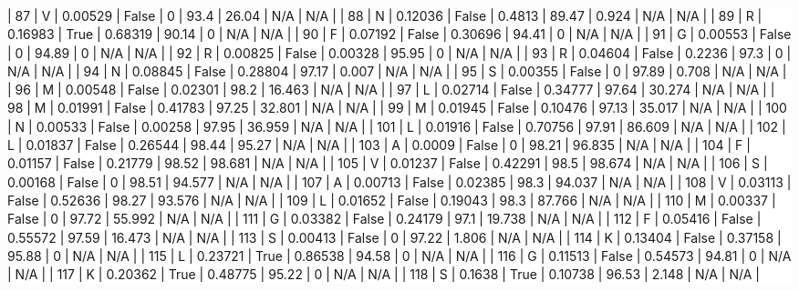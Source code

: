 |    87 | V    |         0.00529 | False     |                          0       |                 93.4  |        26.04  | N/A                         | N/A                             |
|    88 | N    |         0.12036 | False     |                          0.4813  |                 89.47 |         0.924 | N/A                         | N/A                             |
|    89 | R    |         0.16983 | True      |                          0.68319 |                 90.14 |         0     | N/A                         | N/A                             |
|    90 | F    |         0.07192 | False     |                          0.30696 |                 94.41 |         0     | N/A                         | N/A                             |
|    91 | G    |         0.00553 | False     |                          0       |                 94.89 |         0     | N/A                         | N/A                             |
|    92 | R    |         0.00825 | False     |                          0.00328 |                 95.95 |         0     | N/A                         | N/A                             |
|    93 | R    |         0.04604 | False     |                          0.2236  |                 97.3  |         0     | N/A                         | N/A                             |
|    94 | N    |         0.08845 | False     |                          0.28804 |                 97.17 |         0.007 | N/A                         | N/A                             |
|    95 | S    |         0.00355 | False     |                          0       |                 97.89 |         0.708 | N/A                         | N/A                             |
|    96 | M    |         0.00548 | False     |                          0.02301 |                 98.2  |        16.463 | N/A                         | N/A                             |
|    97 | L    |         0.02714 | False     |                          0.34777 |                 97.64 |        30.274 | N/A                         | N/A                             |
|    98 | M    |         0.01991 | False     |                          0.41783 |                 97.25 |        32.801 | N/A                         | N/A                             |
|    99 | M    |         0.01945 | False     |                          0.10476 |                 97.13 |        35.017 | N/A                         | N/A                             |
|   100 | N    |         0.00533 | False     |                          0.00258 |                 97.95 |        36.959 | N/A                         | N/A                             |
|   101 | L    |         0.01916 | False     |                          0.70756 |                 97.91 |        86.609 | N/A                         | N/A                             |
|   102 | L    |         0.01837 | False     |                          0.26544 |                 98.44 |        95.27  | N/A                         | N/A                             |
|   103 | A    |         0.0009  | False     |                          0       |                 98.21 |        96.835 | N/A                         | N/A                             |
|   104 | F    |         0.01157 | False     |                          0.21779 |                 98.52 |        98.681 | N/A                         | N/A                             |
|   105 | V    |         0.01237 | False     |                          0.42291 |                 98.5  |        98.674 | N/A                         | N/A                             |
|   106 | S    |         0.00168 | False     |                          0       |                 98.51 |        94.577 | N/A                         | N/A                             |
|   107 | A    |         0.00713 | False     |                          0.02385 |                 98.3  |        94.037 | N/A                         | N/A                             |
|   108 | V    |         0.03113 | False     |                          0.52636 |                 98.27 |        93.576 | N/A                         | N/A                             |
|   109 | L    |         0.01652 | False     |                          0.19043 |                 98.3  |        87.766 | N/A                         | N/A                             |
|   110 | M    |         0.00337 | False     |                          0       |                 97.72 |        55.992 | N/A                         | N/A                             |
|   111 | G    |         0.03382 | False     |                          0.24179 |                 97.1  |        19.738 | N/A                         | N/A                             |
|   112 | F    |         0.05416 | False     |                          0.55572 |                 97.59 |        16.473 | N/A                         | N/A                             |
|   113 | S    |         0.00413 | False     |                          0       |                 97.22 |         1.806 | N/A                         | N/A                             |
|   114 | K    |         0.13404 | False     |                          0.37158 |                 95.88 |         0     | N/A                         | N/A                             |
|   115 | L    |         0.23721 | True      |                          0.86538 |                 94.58 |         0     | N/A                         | N/A                             |
|   116 | G    |         0.11513 | False     |                          0.54573 |                 94.81 |         0     | N/A                         | N/A                             |
|   117 | K    |         0.20362 | True      |                          0.48775 |                 95.22 |         0     | N/A                         | N/A                             |
|   118 | S    |         0.1638  | True      |                          0.10738 |                 96.53 |         2.148 | N/A                         | N/A                             |